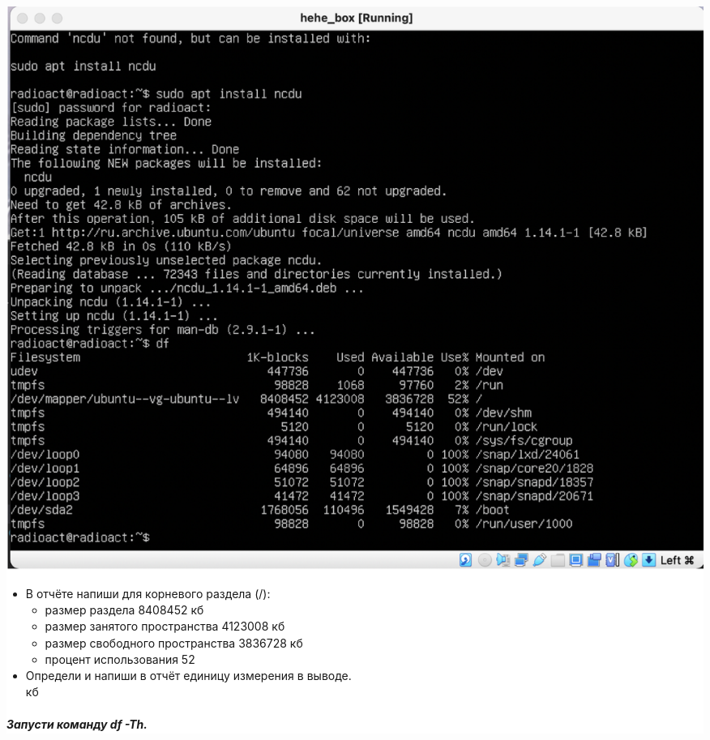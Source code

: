 ![linux](images/11.1.png) 
- В отчёте напиши для корневого раздела (/):
  - размер раздела
  8408452 кб
  - размер занятого пространства
  4123008 кб
  - размер свободного пространства
  3836728 кб
  - процент использования
  52
- Определи и напиши в отчёт единицу измерения в выводе.  
кб

##### Запусти команду df -Th.